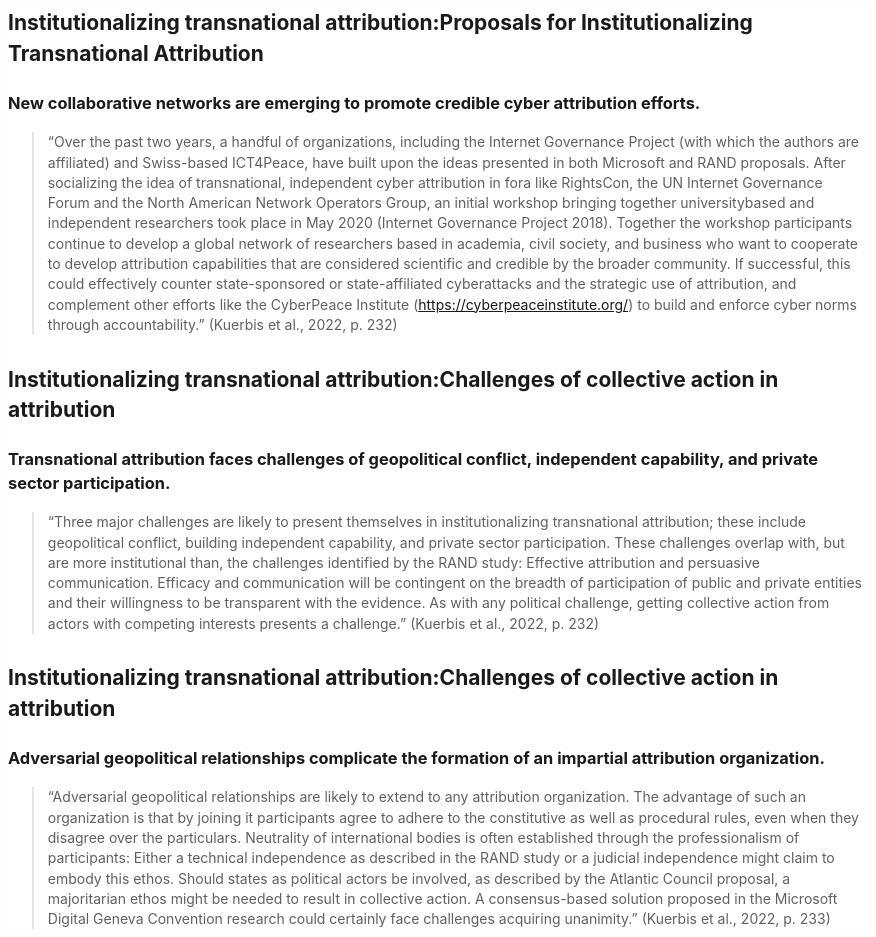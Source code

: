 ## Institutionalizing transnational attribution:Proposals for Institutionalizing Transnational Attribution

### New collaborative networks are emerging to promote credible cyber attribution efforts.

> “Over the past two years, a handful of organizations, including the Internet Governance Project (with which the authors are affiliated) and Swiss-based ICT4Peace, have built upon the ideas presented in both Microsoft and RAND proposals. After socializing the idea of transnational, independent cyber attribution in fora like RightsCon, the UN Internet Governance Forum and the North American Network Operators Group, an initial workshop bringing together universitybased and independent researchers took place in May 2020 (Internet Governance Project 2018). Together the workshop participants continue to develop a global network of researchers based in academia, civil society, and business who want to cooperate to develop attribution capabilities that are considered scientific and credible by the broader community. If successful, this could effectively counter state-sponsored or state-affiliated cyberattacks and the strategic use of attribution, and complement other efforts like the CyberPeace Institute (https://cyberpeaceinstitute.org/) to build and enforce cyber norms through accountability.” (Kuerbis et al., 2022, p. 232)

## Institutionalizing transnational attribution:Challenges of collective action in attribution

### Transnational attribution faces challenges of geopolitical conflict, independent capability, and private sector participation.

> “Three major challenges are likely to present themselves in institutionalizing transnational attribution; these include geopolitical conflict, building independent capability, and private sector participation. These challenges overlap with, but are more institutional than, the challenges identified by the RAND study: Effective attribution and persuasive communication. Efficacy and communication will be contingent on the breadth of participation of public and private entities and their willingness to be transparent with the evidence. As with any political challenge, getting collective action from actors with competing interests presents a challenge.” (Kuerbis et al., 2022, p. 232)

## Institutionalizing transnational attribution:Challenges of collective action in attribution

### Adversarial geopolitical relationships complicate the formation of an impartial attribution organization.

> “Adversarial geopolitical relationships are likely to extend to any attribution organization. The advantage of such an organization is that by joining it participants agree to adhere to the constitutive as well as procedural rules, even when they disagree over the particulars. Neutrality of international bodies is often established through the professionalism of participants: Either a technical independence as described in the RAND study or a judicial independence might claim to embody this ethos. Should states as political actors be involved, as described by the Atlantic Council proposal, a majoritarian ethos might be needed to result in collective action. A consensus-based solution proposed in the Microsoft Digital Geneva Convention research could certainly face challenges acquiring unanimity.” (Kuerbis et al., 2022, p. 233)
